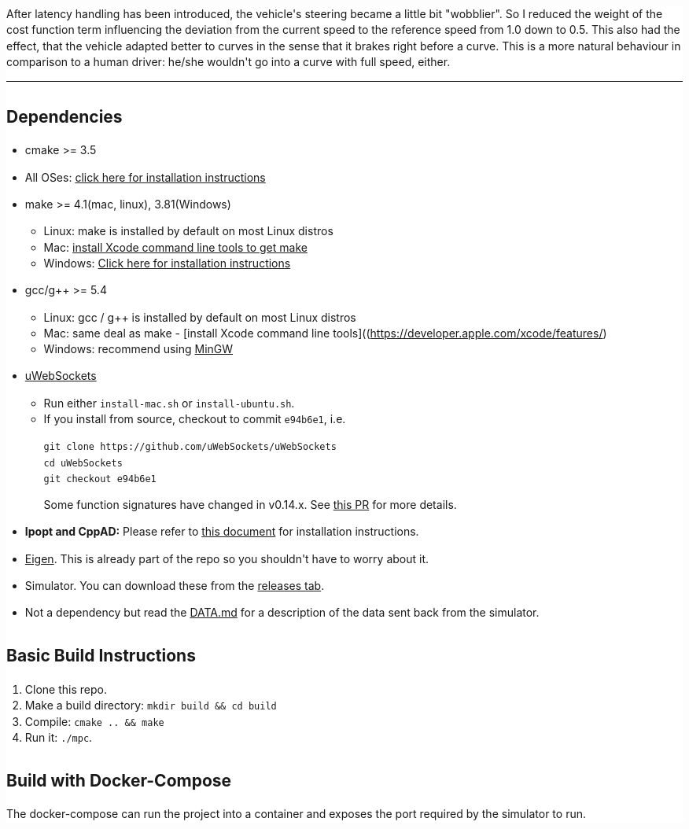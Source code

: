 After latency handling has been introduced, the vehicle's steering became a little bit "wobblier". So I reduced the weight of the cost function term influencing the deviation from the current speed to the reference speed from 1.0 down to 0.5. This also had the effect, that the vehicle adapted better to curves in the sense that it brakes right before a curve. This is a more natural behaviour in comparison to a human driver: he/she wouldn't go into a curve with full speed, either.

---

## Dependencies

* cmake >= 3.5
 * All OSes: [click here for installation instructions](https://cmake.org/install/)
* make >= 4.1(mac, linux), 3.81(Windows)
  * Linux: make is installed by default on most Linux distros
  * Mac: [install Xcode command line tools to get make](https://developer.apple.com/xcode/features/)
  * Windows: [Click here for installation instructions](http://gnuwin32.sourceforge.net/packages/make.htm)
* gcc/g++ >= 5.4
  * Linux: gcc / g++ is installed by default on most Linux distros
  * Mac: same deal as make - [install Xcode command line tools]((https://developer.apple.com/xcode/features/)
  * Windows: recommend using [MinGW](http://www.mingw.org/)
* [uWebSockets](https://github.com/uWebSockets/uWebSockets)
  * Run either `install-mac.sh` or `install-ubuntu.sh`.
  * If you install from source, checkout to commit `e94b6e1`, i.e.
    ```
    git clone https://github.com/uWebSockets/uWebSockets
    cd uWebSockets
    git checkout e94b6e1
    ```
    Some function signatures have changed in v0.14.x. See [this PR](https://github.com/udacity/CarND-MPC-Project/pull/3) for more details.

* **Ipopt and CppAD:** Please refer to [this document](https://github.com/udacity/CarND-MPC-Project/blob/master/install_Ipopt_CppAD.md) for installation instructions.
* [Eigen](http://eigen.tuxfamily.org/index.php?title=Main_Page). This is already part of the repo so you shouldn't have to worry about it.
* Simulator. You can download these from the [releases tab](https://github.com/udacity/self-driving-car-sim/releases).
* Not a dependency but read the [DATA.md](./DATA.md) for a description of the data sent back from the simulator.


## Basic Build Instructions

1. Clone this repo.
2. Make a build directory: `mkdir build && cd build`
3. Compile: `cmake .. && make`
4. Run it: `./mpc`.

## Build with Docker-Compose
The docker-compose can run the project into a container
and exposes the port required by the simulator to run.
